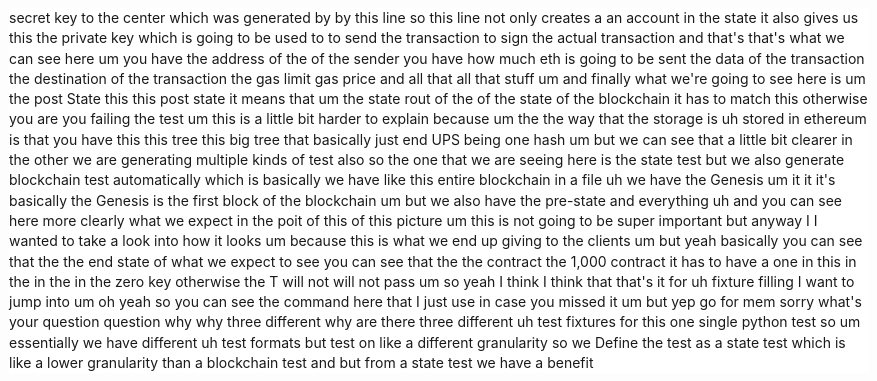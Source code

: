 secret key to the center which was
generated by by this line so this line
not only creates a an account in the
state it also gives us this the private
key which is going to be used to to send
the transaction to sign the actual
transaction and that's that's what we
can see here um you have the address of
the of the sender you have how much eth
is going to be sent the data of the
transaction the destination of the
transaction the gas limit gas price and
all that all that stuff um and finally
what we're going to see here is um the
post State this this post state it means
that um the state rout of the of the
state of the blockchain it has to match
this otherwise you are you failing the
test um this is a little bit harder to
explain because um the the way that the
storage is uh stored in ethereum is that
you have this this tree this big tree
that basically just end UPS being one
hash um but we can see that a little bit
clearer in the other we are generating
multiple kinds of test also so the one
that we are seeing here is the state
test but we also generate blockchain
test automatically which is basically we
have like this entire blockchain in a
file uh we have the Genesis um it it
it's basically the Genesis is the first
block of the blockchain um but we also
have the pre-state and everything uh and
you can see here more clearly what we
expect in the poit of this of this
picture um this is not going to be super
important but anyway I I wanted to take
a look into how it looks um because this
is what we end up giving to the clients
um but yeah basically you can see that
the the end state of what we expect to
see you can see that the the contract
the 1,000 contract it has to have a one
in this in the in the in the zero key
otherwise the T will not will not
pass
um so yeah I think
I think that that's it for uh fixture
filling I want to jump into um oh yeah
so you can see the command here that I
just use in case you missed it um
but
yep go for mem sorry what's your
question
question why why three different why are
there three different uh test fixtures
for this one single python test so um
essentially we have different uh test
formats but test on like a different
granularity so we Define the test as a
state test which is like a lower
granularity than a blockchain test and
but from a state test we have a benefit